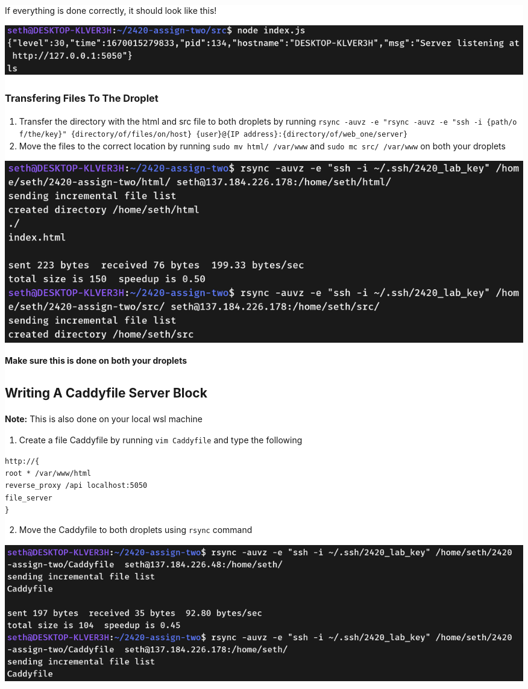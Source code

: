 If everything is done correctly, it should look like this!

![Creating Web App](/images/22.png)

### Transfering Files To The Droplet

1. Transfer the directory with the html and src file to both droplets by running `rsync -auvz -e "rsync -auvz -e "ssh -i {path/of/the/key}" {directory/of/files/on/host} {user}@{IP address}:{directory/of/web_one/server}`
2. Move the files to the correct location by running `sudo mv html/ /var/www` and `sudo mc src/ /var/www` on both your droplets


![Creating Web App](/images/23.png)

**Make sure this is done on both your droplets**

## Writing A Caddyfile Server Block

**Note:** This is also done on your local wsl machine

1. Create a file Caddyfile by running `vim Caddyfile` and type the following

```
http://{  
root * /var/www/html
reverse_proxy /api localhost:5050  
file_server
}  
```
2. Move the Caddyfile to both droplets using `rsync` command

![Creating Web App](/images/24.png)
